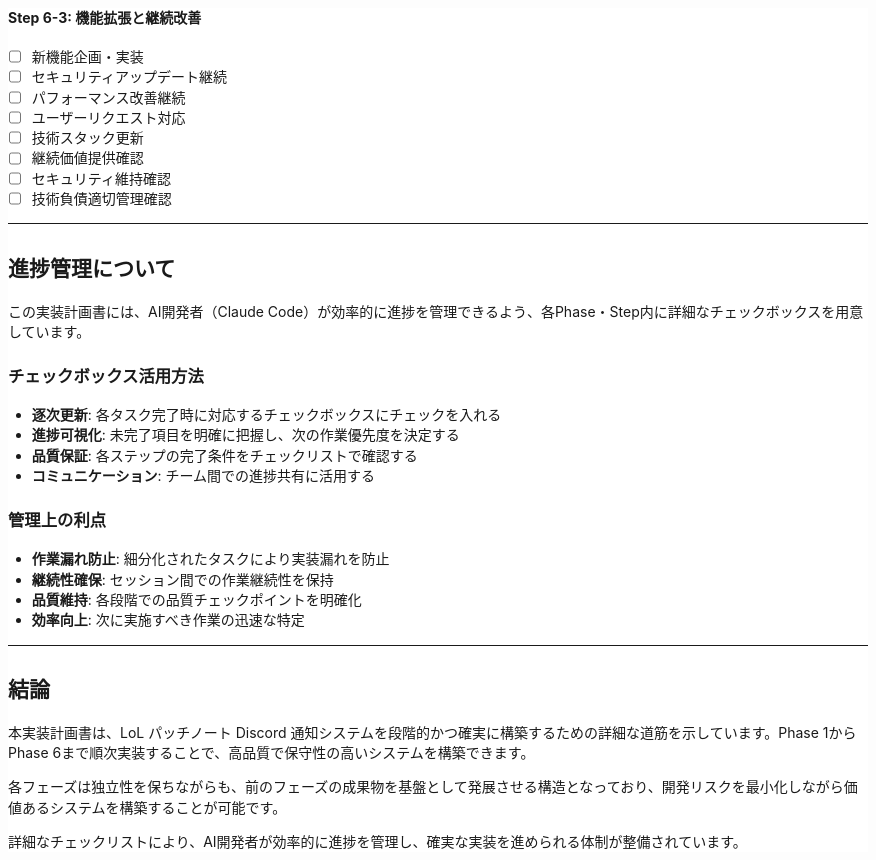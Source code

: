 #### Step 6-3: 機能拡張と継続改善
- [ ] 新機能企画・実装
- [ ] セキュリティアップデート継続
- [ ] パフォーマンス改善継続
- [ ] ユーザーリクエスト対応
- [ ] 技術スタック更新
- [ ] 継続価値提供確認
- [ ] セキュリティ維持確認
- [ ] 技術負債適切管理確認

---

## 進捗管理について

この実装計画書には、AI開発者（Claude Code）が効率的に進捗を管理できるよう、各Phase・Step内に詳細なチェックボックスを用意しています。

### チェックボックス活用方法
- **逐次更新**: 各タスク完了時に対応するチェックボックスにチェックを入れる
- **進捗可視化**: 未完了項目を明確に把握し、次の作業優先度を決定する
- **品質保証**: 各ステップの完了条件をチェックリストで確認する
- **コミュニケーション**: チーム間での進捗共有に活用する

### 管理上の利点
- **作業漏れ防止**: 細分化されたタスクにより実装漏れを防止
- **継続性確保**: セッション間での作業継続性を保持
- **品質維持**: 各段階での品質チェックポイントを明確化
- **効率向上**: 次に実施すべき作業の迅速な特定

---

## 結論

本実装計画書は、LoL パッチノート Discord 通知システムを段階的かつ確実に構築するための詳細な道筋を示しています。Phase 1からPhase 6まで順次実装することで、高品質で保守性の高いシステムを構築できます。

各フェーズは独立性を保ちながらも、前のフェーズの成果物を基盤として発展させる構造となっており、開発リスクを最小化しながら価値あるシステムを構築することが可能です。

詳細なチェックリストにより、AI開発者が効率的に進捗を管理し、確実な実装を進められる体制が整備されています。